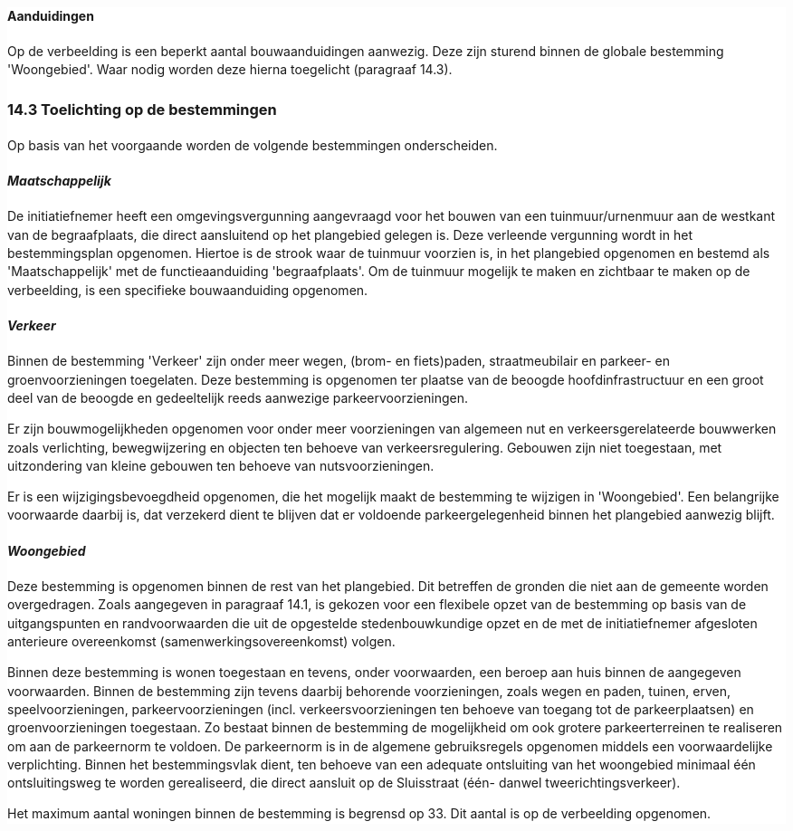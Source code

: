 #### **Aanduidingen**

Op de verbeelding is een beperkt aantal bouwaanduidingen aanwezig. Deze zijn sturend binnen de globale bestemming 'Woongebied'. Waar nodig worden deze hierna toegelicht (paragraaf 14.3).

### **14.3 Toelichting op de bestemmingen**

Op basis van het voorgaande worden de volgende bestemmingen onderscheiden.

#### *Maatschappelijk*

De initiatiefnemer heeft een omgevingsvergunning aangevraagd voor het bouwen van een tuinmuur/urnenmuur aan de westkant van de begraafplaats, die direct aansluitend op het plangebied gelegen is. Deze verleende vergunning wordt in het bestemmingsplan opgenomen. Hiertoe is de strook waar de tuinmuur voorzien is, in het plangebied opgenomen en bestemd als 'Maatschappelijk' met de functieaanduiding 'begraafplaats'. Om de tuinmuur mogelijk te maken en zichtbaar te maken op de verbeelding, is een specifieke bouwaanduiding opgenomen.

#### *Verkeer*

Binnen de bestemming 'Verkeer' zijn onder meer wegen, (brom- en fiets)paden, straatmeubilair en parkeer- en groenvoorzieningen toegelaten. Deze bestemming is opgenomen ter plaatse van de beoogde hoofdinfrastructuur en een groot deel van de beoogde en gedeeltelijk reeds aanwezige parkeervoorzieningen.

Er zijn bouwmogelijkheden opgenomen voor onder meer voorzieningen van algemeen nut en verkeersgerelateerde bouwwerken zoals verlichting, bewegwijzering en objecten ten behoeve van verkeersregulering. Gebouwen zijn niet toegestaan, met uitzondering van kleine gebouwen ten behoeve van nutsvoorzieningen.

Er is een wijzigingsbevoegdheid opgenomen, die het mogelijk maakt de bestemming te wijzigen in 'Woongebied'. Een belangrijke voorwaarde daarbij is, dat verzekerd dient te blijven dat er voldoende parkeergelegenheid binnen het plangebied aanwezig blijft.

#### *Woongebied*

Deze bestemming is opgenomen binnen de rest van het plangebied. Dit betreffen de gronden die niet aan de gemeente worden overgedragen. Zoals aangegeven in paragraaf 14.1, is gekozen voor een flexibele opzet van de bestemming op basis van de uitgangspunten en randvoorwaarden die uit de opgestelde stedenbouwkundige opzet en de met de initiatiefnemer afgesloten anterieure overeenkomst (samenwerkingsovereenkomst) volgen.

Binnen deze bestemming is wonen toegestaan en tevens, onder voorwaarden, een beroep aan huis binnen de aangegeven voorwaarden. Binnen de bestemming zijn tevens daarbij behorende voorzieningen, zoals wegen en paden, tuinen, erven, speelvoorzieningen, parkeervoorzieningen (incl. verkeersvoorzieningen ten behoeve van toegang tot de parkeerplaatsen) en groenvoorzieningen toegestaan. Zo bestaat binnen de bestemming de mogelijkheid om ook grotere parkeerterreinen te realiseren om aan de parkeernorm te voldoen. De parkeernorm is in de algemene gebruiksregels opgenomen middels een voorwaardelijke verplichting. Binnen het bestemmingsvlak dient, ten behoeve van een adequate ontsluiting van het woongebied minimaal één ontsluitingsweg te worden gerealiseerd, die direct aansluit op de Sluisstraat (één- danwel tweerichtingsverkeer).

Het maximum aantal woningen binnen de bestemming is begrensd op 33. Dit aantal is op de verbeelding opgenomen.
